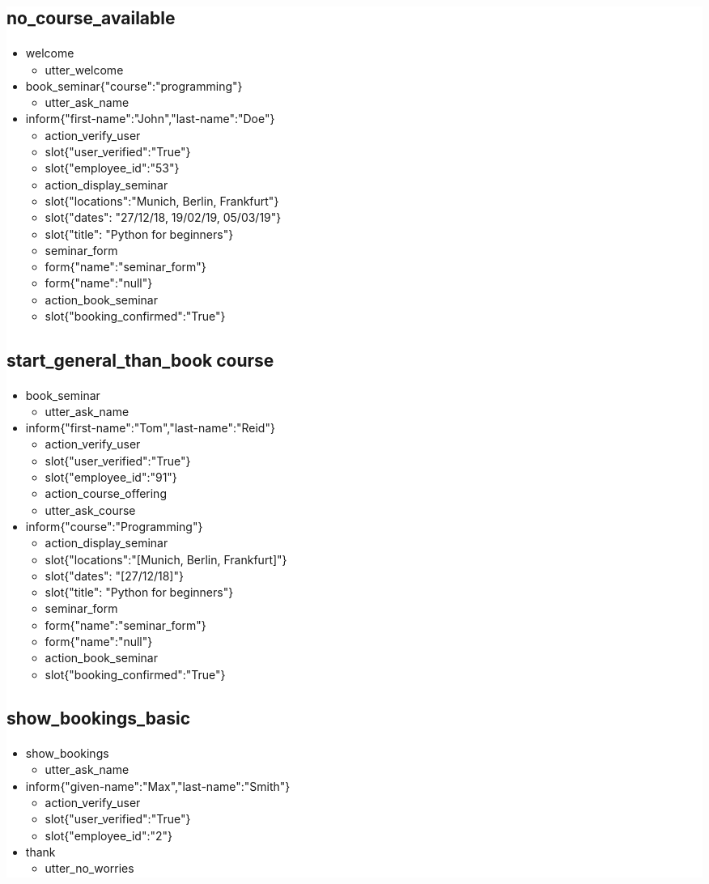 ## no_course_available              
* welcome              
	- utter_welcome	
* book_seminar{"course":"programming"}
	- utter_ask_name
* inform{"first-name":"John","last-name":"Doe"}
	- action_verify_user
	- slot{"user_verified":"True"}
	- slot{"employee_id":"53"}
	- action_display_seminar
	- slot{"locations":"Munich, Berlin, Frankfurt"}
	- slot{"dates": "27/12/18, 19/02/19, 05/03/19"}
	- slot{"title": "Python for beginners"}
	- seminar_form
	- form{"name":"seminar_form"}
	- form{"name":"null"}
	- action_book_seminar
	- slot{"booking_confirmed":"True"}
	
## start_general_than_book course 
* book_seminar
	- utter_ask_name
* inform{"first-name":"Tom","last-name":"Reid"}
	- action_verify_user
	- slot{"user_verified":"True"}
	- slot{"employee_id":"91"}
	- action_course_offering
	- utter_ask_course
* inform{"course":"Programming"}
	- action_display_seminar
	- slot{"locations":"[Munich, Berlin, Frankfurt]"}
	- slot{"dates": "[27/12/18]"}
	- slot{"title": "Python for beginners"}
	- seminar_form
	- form{"name":"seminar_form"}
	- form{"name":"null"}
	- action_book_seminar 
	- slot{"booking_confirmed":"True"}

## show_bookings_basic
* show_bookings
	- utter_ask_name
* inform{"given-name":"Max","last-name":"Smith"}
	- action_verify_user
	- slot{"user_verified":"True"}
	- slot{"employee_id":"2"}
* thank
	- utter_no_worries
	